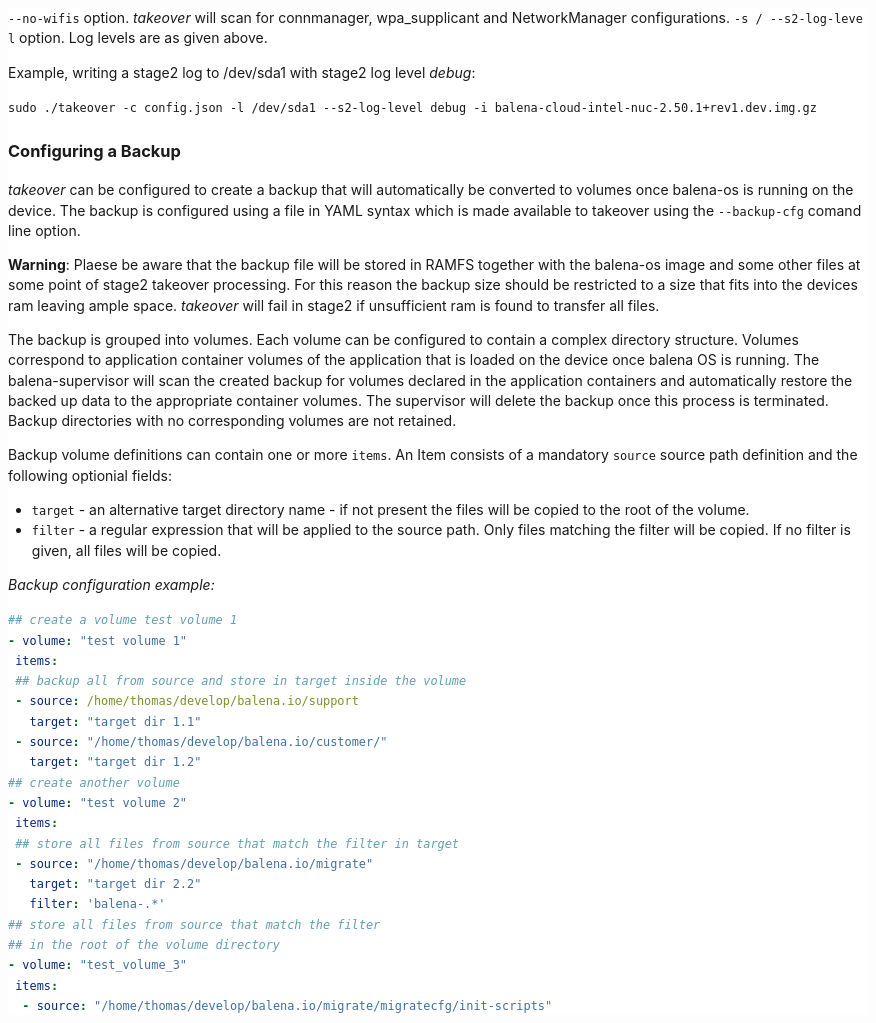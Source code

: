 ```--no-wifis``` option. *takeover* will scan for connmanager, wpa_supplicant and NetworkManager configurations. 
```-s / --s2-log-level``` option. Log levels are as given above. 

Example, writing a stage2 log to /dev/sda1 with stage2 log level *debug*:
```shell script
sudo ./takeover -c config.json -l /dev/sda1 --s2-log-level debug -i balena-cloud-intel-nuc-2.50.1+rev1.dev.img.gz 
```

### Configuring a Backup

*takeover* can be configured to create a backup that will automatically be converted to volumes once 
balena-os is running on the device. The backup is configured using a file in YAML syntax which is 
made available to takeover using the ```--backup-cfg``` comand line option.

**Warning**: Plaese be aware that the backup file will be stored in RAMFS together with the balena-os image and some other 
files at some point of stage2 takeover processing. 
For this reason the backup size should be restricted to a size that fits into the devices ram leaving ample space. 
*takeover* will fail in stage2 if unsufficient ram is found to transfer all files.    
 
     
The backup is grouped into volumes. 
Each volume can be configured to contain a complex directory structure. Volumes correspond to application container 
volumes of the application that is loaded on the device once balena OS is running. 
The balena-supervisor will scan the created backup for volumes declared in the application containers and automatically 
restore the backed up data to the appropriate container volumes. 
The supervisor will delete the backup once this process is terminated. Backup directories with no corresponding volumes 
are not retained. 

Backup volume definitions can contain one or more ```items```. An Item consists of a mandatory ```source``` source path definition
and the following optionial fields: 
- ```target``` - an alternative target directory name - if not present the files will be copied to the root of the volume.
- ```filter``` - a regular expression that will be applied to the source path. Only files matching the filter will be copied. 
If no filter is given, all files will be copied.      

*Backup configuration example:*

```yaml
## create a volume test volume 1
- volume: "test volume 1"
 items:
 ## backup all from source and store in target inside the volume  
 - source: /home/thomas/develop/balena.io/support
   target: "target dir 1.1"
 - source: "/home/thomas/develop/balena.io/customer/"
   target: "target dir 1.2"
## create another volume 
- volume: "test volume 2"
 items:
 ## store all files from source that match the filter in target
 - source: "/home/thomas/develop/balena.io/migrate"
   target: "target dir 2.2"
   filter: 'balena-.*'
## store all files from source that match the filter
## in the root of the volume directory
- volume: "test_volume_3"
 items:
  - source: "/home/thomas/develop/balena.io/migrate/migratecfg/init-scripts"
```